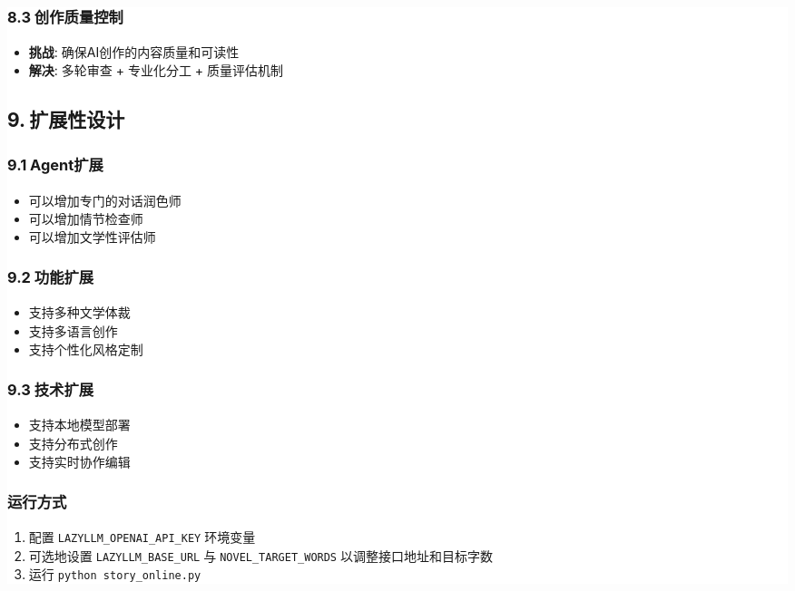 ### 8.3 创作质量控制
- **挑战**: 确保AI创作的内容质量和可读性
- **解决**: 多轮审查 + 专业化分工 + 质量评估机制

## 9. 扩展性设计

### 9.1 Agent扩展
- 可以增加专门的对话润色师
- 可以增加情节检查师
- 可以增加文学性评估师

### 9.2 功能扩展
- 支持多种文学体裁
- 支持多语言创作
- 支持个性化风格定制

### 9.3 技术扩展
- 支持本地模型部署
- 支持分布式创作
- 支持实时协作编辑

### 运行方式
1. 配置 `LAZYLLM_OPENAI_API_KEY` 环境变量
2. 可选地设置 `LAZYLLM_BASE_URL` 与 `NOVEL_TARGET_WORDS` 以调整接口地址和目标字数
3. 运行 `python story_online.py`

